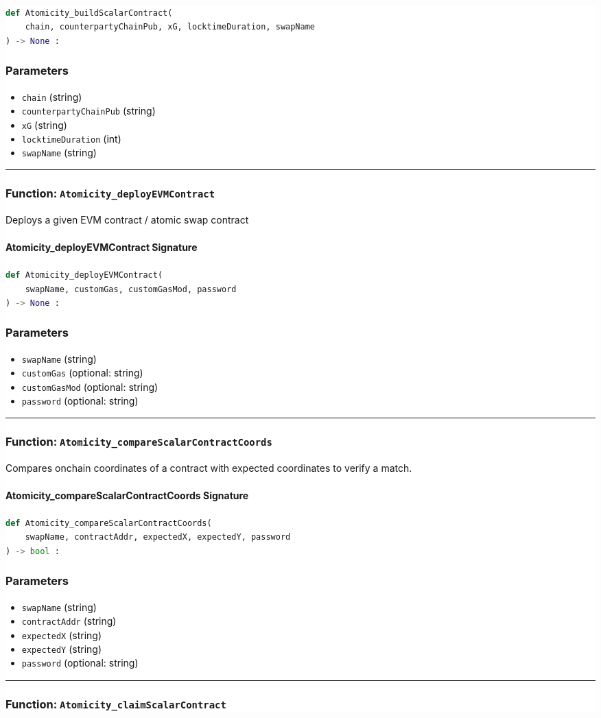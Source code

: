 ```python
def Atomicity_buildScalarContract(
    chain, counterpartyChainPub, xG, locktimeDuration, swapName
) -> None :
```
### Parameters
- `chain` (string)
- `counterpartyChainPub` (string)
- `xG` (string)
- `locktimeDuration` (int)
- `swapName` (string)

---
### Function: `Atomicity_deployEVMContract`

Deploys a given EVM contract / atomic swap contract

#### Atomicity_deployEVMContract Signature

```python
def Atomicity_deployEVMContract(
    swapName, customGas, customGasMod, password
) -> None :
```
### Parameters
- `swapName` (string)
- `customGas` (optional: string)
- `customGasMod` (optional: string)
- `password` (optional: string)
---
### Function: `Atomicity_compareScalarContractCoords`

Compares onchain coordinates of a contract with expected coordinates to verify a match.

#### Atomicity_compareScalarContractCoords Signature

```python
def Atomicity_compareScalarContractCoords(
    swapName, contractAddr, expectedX, expectedY, password
) -> bool :
```
### Parameters
- `swapName` (string)
- `contractAddr` (string)
- `expectedX` (string)
- `expectedY` (string)
- `password` (optional: string)
---
### Function: `Atomicity_claimScalarContract`
